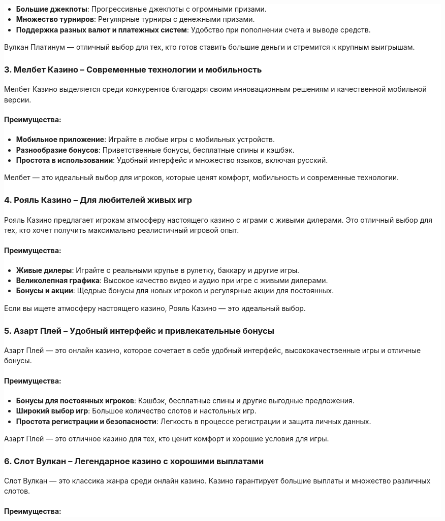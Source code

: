 * **Большие джекпоты**: Прогрессивные джекпоты с огромными призами.
* **Множество турниров**: Регулярные турниры с денежными призами.
* **Поддержка разных валют и платежных систем**: Удобство при пополнении счета и выводе средств.

Вулкан Платинум — отличный выбор для тех, кто готов ставить большие деньги и стремится к крупным выигрышам.

### 3. **Мелбет Казино** – Современные технологии и мобильность

Мелбет Казино выделяется среди конкурентов благодаря своим инновационным решениям и качественной мобильной версии.

#### Преимущества:

* **Мобильное приложение**: Играйте в любые игры с мобильных устройств.
* **Разнообразие бонусов**: Приветственные бонусы, бесплатные спины и кэшбэк.
* **Простота в использовании**: Удобный интерфейс и множество языков, включая русский.

Мелбет — это идеальный выбор для игроков, которые ценят комфорт, мобильность и современные технологии.

### 4. **Рояль Казино** – Для любителей живых игр

Рояль Казино предлагает игрокам атмосферу настоящего казино с играми с живыми дилерами. Это отличный выбор для тех, кто хочет получить максимально реалистичный игровой опыт.

#### Преимущества:

* **Живые дилеры**: Играйте с реальными крупье в рулетку, баккару и другие игры.
* **Великолепная графика**: Высокое качество видео и аудио при игре с живыми дилерами.
* **Бонусы и акции**: Щедрые бонусы для новых игроков и регулярные акции для постоянных.

Если вы ищете атмосферу настоящего казино, Рояль Казино — это идеальный выбор.

### 5. **Азарт Плей** – Удобный интерфейс и привлекательные бонусы

Азарт Плей — это онлайн казино, которое сочетает в себе удобный интерфейс, высококачественные игры и отличные бонусы.

#### Преимущества:

* **Бонусы для постоянных игроков**: Кэшбэк, бесплатные спины и другие выгодные предложения.
* **Широкий выбор игр**: Большое количество слотов и настольных игр.
* **Простота регистрации и безопасности**: Легкость в процессе регистрации и защита личных данных.

Азарт Плей — это отличное казино для тех, кто ценит комфорт и хорошие условия для игры.

### 6. **Слот Вулкан** – Легендарное казино с хорошими выплатами

Слот Вулкан — это классика жанра среди онлайн казино. Казино гарантирует большие выплаты и множество различных слотов.

#### Преимущества:
